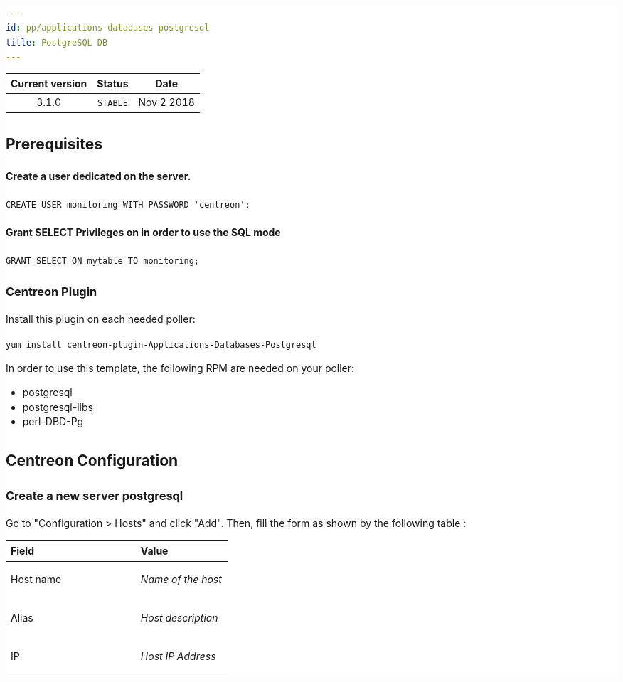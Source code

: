 ```yaml
---
id: pp/applications-databases-postgresql
title: PostgreSQL DB
---
```


| Current version | Status | Date |
| :-: | :-: | :-: |
| 3.1.0 | `STABLE` | Nov  2 2018 |

## Prerequisites

#### Create a user dedicated on the server.
    CREATE USER monitoring WITH PASSWORD 'centreon';
#### Grant SELECT Privileges on  in order to use the SQL mode
    GRANT SELECT ON mytable TO monitoring;
    
### Centreon Plugin
Install this plugin on each needed poller:

    yum install centreon-plugin-Applications-Databases-Postgresql

In order to use this template, the following RPM are needed on your
poller:
* postgresql
* postgresql-libs
* perl-DBD-Pg

## Centreon Configuration
### Create a new server postgresql
Go to "Configuration &gt; Hosts" and click "Add". Then, fill the form as
shown by the following table :

<table>
<colgroup>
<col width="58%" />
<col width="41%" />
</colgroup>
<thead>
<tr class="header">
<th align="left">Field</th>
<th align="left">Value</th>
</tr>
</thead>
<tbody>
<tr class="odd">
<td align="left"><p>Host name</p></td>
<td align="left"><p><em>Name of the host</em></p></td>
</tr>
<tr class="even">
<td align="left"><p>Alias</p></td>
<td align="left"><p><em>Host description</em></p></td>
</tr>
<tr class="odd">
<td align="left"><p>IP</p></td>
<td align="left"><p><em>Host IP Address</em></p></td>
</tr>
<tr class="even">